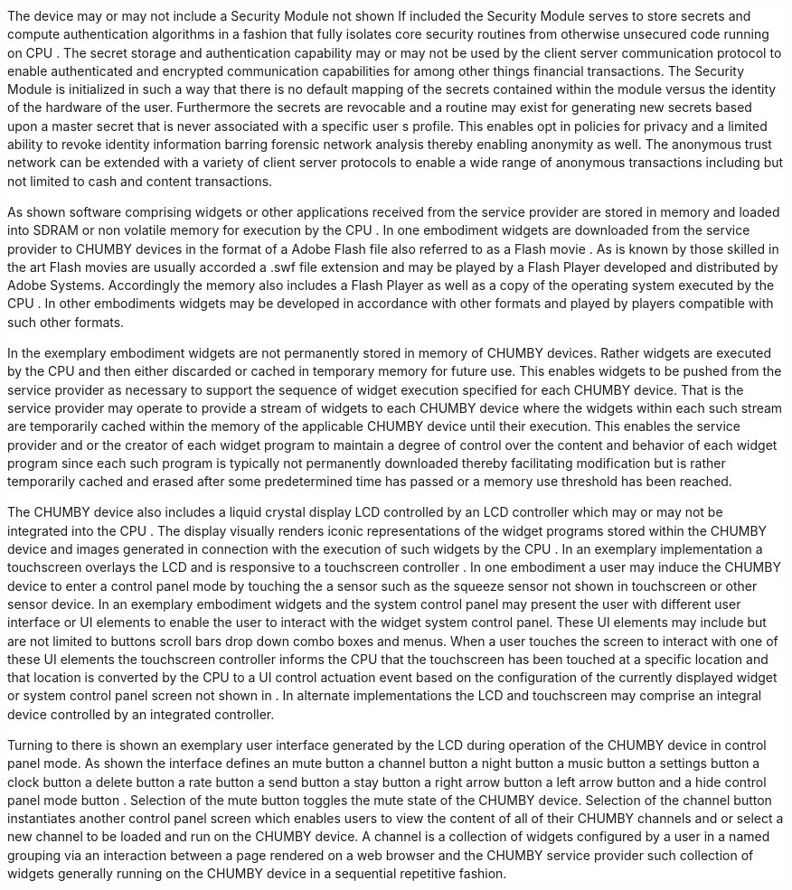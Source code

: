 The device may or may not include a Security Module not shown If included the Security Module serves to store secrets and compute authentication algorithms in a fashion that fully isolates core security routines from otherwise unsecured code running on CPU . The secret storage and authentication capability may or may not be used by the client server communication protocol to enable authenticated and encrypted communication capabilities for among other things financial transactions. The Security Module is initialized in such a way that there is no default mapping of the secrets contained within the module versus the identity of the hardware of the user. Furthermore the secrets are revocable and a routine may exist for generating new secrets based upon a master secret that is never associated with a specific user s profile. This enables opt in policies for privacy and a limited ability to revoke identity information barring forensic network analysis thereby enabling anonymity as well. The anonymous trust network can be extended with a variety of client server protocols to enable a wide range of anonymous transactions including but not limited to cash and content transactions.

As shown software comprising widgets or other applications received from the service provider are stored in memory and loaded into SDRAM or non volatile memory for execution by the CPU . In one embodiment widgets are downloaded from the service provider to CHUMBY devices in the format of a Adobe Flash file also referred to as a Flash movie . As is known by those skilled in the art Flash movies are usually accorded a .swf file extension and may be played by a Flash Player developed and distributed by Adobe Systems. Accordingly the memory also includes a Flash Player as well as a copy of the operating system executed by the CPU . In other embodiments widgets may be developed in accordance with other formats and played by players compatible with such other formats.

In the exemplary embodiment widgets are not permanently stored in memory of CHUMBY devices. Rather widgets are executed by the CPU and then either discarded or cached in temporary memory for future use. This enables widgets to be pushed from the service provider as necessary to support the sequence of widget execution specified for each CHUMBY device. That is the service provider may operate to provide a stream of widgets to each CHUMBY device where the widgets within each such stream are temporarily cached within the memory of the applicable CHUMBY device until their execution. This enables the service provider and or the creator of each widget program to maintain a degree of control over the content and behavior of each widget program since each such program is typically not permanently downloaded thereby facilitating modification but is rather temporarily cached and erased after some predetermined time has passed or a memory use threshold has been reached.

The CHUMBY device also includes a liquid crystal display LCD controlled by an LCD controller which may or may not be integrated into the CPU . The display visually renders iconic representations of the widget programs stored within the CHUMBY device and images generated in connection with the execution of such widgets by the CPU . In an exemplary implementation a touchscreen overlays the LCD and is responsive to a touchscreen controller . In one embodiment a user may induce the CHUMBY device to enter a control panel mode by touching the a sensor such as the squeeze sensor not shown in touchscreen or other sensor device. In an exemplary embodiment widgets and the system control panel may present the user with different user interface or UI elements to enable the user to interact with the widget system control panel. These UI elements may include but are not limited to buttons scroll bars drop down combo boxes and menus. When a user touches the screen to interact with one of these UI elements the touchscreen controller informs the CPU that the touchscreen has been touched at a specific location and that location is converted by the CPU to a UI control actuation event based on the configuration of the currently displayed widget or system control panel screen not shown in . In alternate implementations the LCD and touchscreen may comprise an integral device controlled by an integrated controller.

Turning to there is shown an exemplary user interface generated by the LCD during operation of the CHUMBY device in control panel mode. As shown the interface defines an mute button a channel button a night button a music button a settings button a clock button a delete button a rate button a send button a stay button a right arrow button a left arrow button and a hide control panel mode button . Selection of the mute button toggles the mute state of the CHUMBY device. Selection of the channel button instantiates another control panel screen which enables users to view the content of all of their CHUMBY channels and or select a new channel to be loaded and run on the CHUMBY device. A channel is a collection of widgets configured by a user in a named grouping via an interaction between a page rendered on a web browser and the CHUMBY service provider such collection of widgets generally running on the CHUMBY device in a sequential repetitive fashion.
